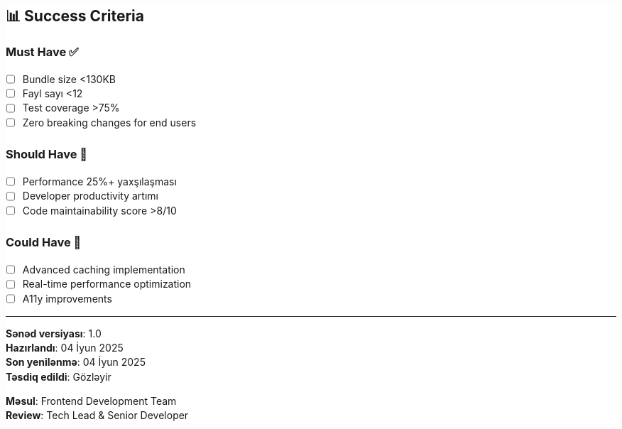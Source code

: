 ## 📊 Success Criteria

### Must Have ✅
- [ ] Bundle size <130KB
- [ ] Fayl sayı <12
- [ ] Test coverage >75%
- [ ] Zero breaking changes for end users

### Should Have 🎯  
- [ ] Performance 25%+ yaxşılaşması
- [ ] Developer productivity artımı
- [ ] Code maintainability score >8/10

### Could Have 🌟
- [ ] Advanced caching implementation
- [ ] Real-time performance optimization
- [ ] A11y improvements

---

**Sənəd versiyası**: 1.0  
**Hazırlandı**: 04 İyun 2025  
**Son yenilənmə**: 04 İyun 2025  
**Təsdiq edildi**: Gözləyir  

**Məsul**: Frontend Development Team  
**Review**: Tech Lead & Senior Developer